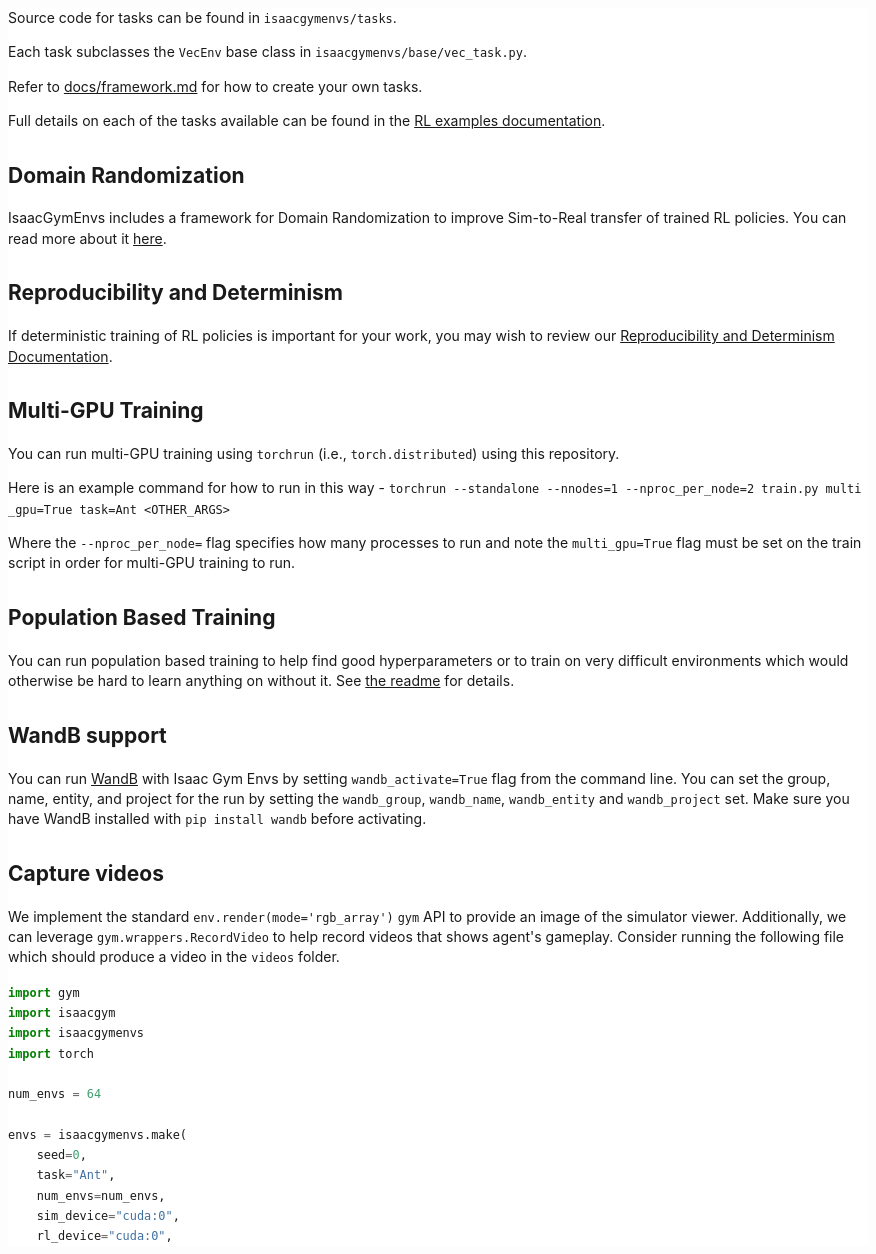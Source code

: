 Source code for tasks can be found in `isaacgymenvs/tasks`. 

Each task subclasses the `VecEnv` base class in `isaacgymenvs/base/vec_task.py`.

Refer to [docs/framework.md](docs/framework.md) for how to create your own tasks.

Full details on each of the tasks available can be found in the [RL examples documentation](docs/rl_examples.md).

## Domain Randomization

IsaacGymEnvs includes a framework for Domain Randomization to improve Sim-to-Real transfer of trained
RL policies. You can read more about it [here](docs/domain_randomization.md).

## Reproducibility and Determinism

If deterministic training of RL policies is important for your work, you may wish to review our [Reproducibility and Determinism Documentation](docs/reproducibility.md).

## Multi-GPU Training

You can run multi-GPU training using `torchrun` (i.e., `torch.distributed`) using this repository.

Here is an example command for how to run in this way -
`torchrun --standalone --nnodes=1 --nproc_per_node=2 train.py multi_gpu=True task=Ant <OTHER_ARGS>`

Where the `--nproc_per_node=` flag specifies how many processes to run and note the `multi_gpu=True` flag must be set on the train script in order for multi-GPU training to run.

## Population Based Training

You can run population based training to help find good hyperparameters or to train on very difficult environments which would otherwise
be hard to learn anything on without it. See [the readme](docs/pbt.md) for details.

## WandB support

You can run [WandB](https://wandb.ai/) with Isaac Gym Envs by setting `wandb_activate=True` flag from the command line. You can set the group, name, entity, and project for the run by setting the `wandb_group`, `wandb_name`, `wandb_entity` and `wandb_project` set. Make sure you have WandB installed with `pip install wandb` before activating.


## Capture videos


We implement the standard `env.render(mode='rgb_array')` `gym` API to provide an image of the simulator viewer. Additionally, we can leverage `gym.wrappers.RecordVideo` to help record videos that shows agent's gameplay. Consider running the following file which should produce a video in the `videos` folder.

```python
import gym
import isaacgym
import isaacgymenvs
import torch

num_envs = 64

envs = isaacgymenvs.make(
	seed=0, 
	task="Ant", 
	num_envs=num_envs, 
	sim_device="cuda:0",
	rl_device="cuda:0",
```
